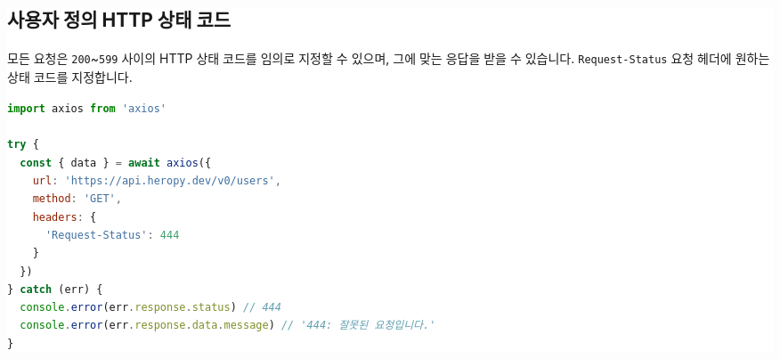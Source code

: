 
## 사용자 정의 HTTP 상태 코드

모든 요청은 `200`~`599` 사이의 HTTP 상태 코드를 임의로 지정할 수 있으며, 그에 맞는 응답을 받을 수 있습니다.
`Request-Status` 요청 헤더에 원하는 상태 코드를 지정합니다.

```js
import axios from 'axios'

try {
  const { data } = await axios({
    url: 'https://api.heropy.dev/v0/users',
    method: 'GET',
    headers: {
      'Request-Status': 444
    }
  })
} catch (err) {
  console.error(err.response.status) // 444
  console.error(err.response.data.message) // '444: 잘못된 요청입니다.'
}
```
